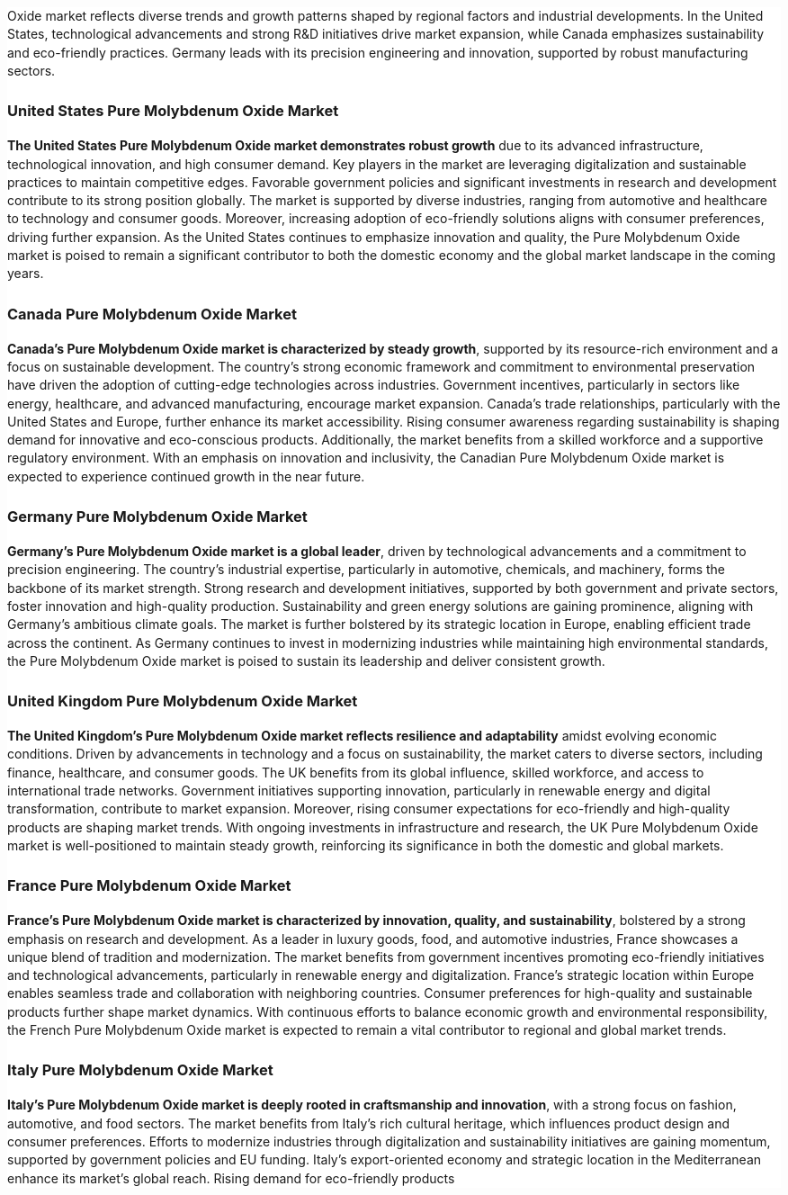 Oxide market reflects diverse trends and growth patterns shaped by regional factors and industrial developments. In the United States, technological advancements and strong R&amp;D initiatives drive market expansion, while Canada emphasizes sustainability and eco-friendly practices. Germany leads with its precision engineering and innovation, supported by robust manufacturing sectors.</span></em></p></blockquote><h3><strong>United States Pure Molybdenum Oxide Market</strong></h3><p><strong>The United States Pure Molybdenum Oxide market demonstrates robust growth</strong> due to its advanced infrastructure, technological innovation, and high consumer demand. Key players in the market are leveraging digitalization and sustainable practices to maintain competitive edges. Favorable government policies and significant investments in research and development contribute to its strong position globally. The market is supported by diverse industries, ranging from automotive and healthcare to technology and consumer goods. Moreover, increasing adoption of eco-friendly solutions aligns with consumer preferences, driving further expansion. As the United States continues to emphasize innovation and quality, the Pure Molybdenum Oxide market is poised to remain a significant contributor to both the domestic economy and the global market landscape in the coming years.</p><h3><strong>Canada Pure Molybdenum Oxide Market</strong></h3><p><strong>Canada&rsquo;s Pure Molybdenum Oxide market is characterized by steady growth</strong>, supported by its resource-rich environment and a focus on sustainable development. The country&rsquo;s strong economic framework and commitment to environmental preservation have driven the adoption of cutting-edge technologies across industries. Government incentives, particularly in sectors like energy, healthcare, and advanced manufacturing, encourage market expansion. Canada&rsquo;s trade relationships, particularly with the United States and Europe, further enhance its market accessibility. Rising consumer awareness regarding sustainability is shaping demand for innovative and eco-conscious products. Additionally, the market benefits from a skilled workforce and a supportive regulatory environment. With an emphasis on innovation and inclusivity, the Canadian Pure Molybdenum Oxide market is expected to experience continued growth in the near future.</p><h3><strong>Germany Pure Molybdenum Oxide Market</strong></h3><p><strong>Germany&rsquo;s Pure Molybdenum Oxide market is a global leader</strong>, driven by technological advancements and a commitment to precision engineering. The country&rsquo;s industrial expertise, particularly in automotive, chemicals, and machinery, forms the backbone of its market strength. Strong research and development initiatives, supported by both government and private sectors, foster innovation and high-quality production. Sustainability and green energy solutions are gaining prominence, aligning with Germany&rsquo;s ambitious climate goals. The market is further bolstered by its strategic location in Europe, enabling efficient trade across the continent. As Germany continues to invest in modernizing industries while maintaining high environmental standards, the Pure Molybdenum Oxide market is poised to sustain its leadership and deliver consistent growth.</p><h3><strong>United Kingdom Pure Molybdenum Oxide Market</strong></h3><p><strong>The United Kingdom&rsquo;s Pure Molybdenum Oxide market reflects resilience and adaptability</strong> amidst evolving economic conditions. Driven by advancements in technology and a focus on sustainability, the market caters to diverse sectors, including finance, healthcare, and consumer goods. The UK benefits from its global influence, skilled workforce, and access to international trade networks. Government initiatives supporting innovation, particularly in renewable energy and digital transformation, contribute to market expansion. Moreover, rising consumer expectations for eco-friendly and high-quality products are shaping market trends. With ongoing investments in infrastructure and research, the UK Pure Molybdenum Oxide market is well-positioned to maintain steady growth, reinforcing its significance in both the domestic and global markets.</p><h3><strong>France Pure Molybdenum Oxide Market</strong></h3><p><strong>France&rsquo;s Pure Molybdenum Oxide market is characterized by innovation, quality, and sustainability</strong>, bolstered by a strong emphasis on research and development. As a leader in luxury goods, food, and automotive industries, France showcases a unique blend of tradition and modernization. The market benefits from government incentives promoting eco-friendly initiatives and technological advancements, particularly in renewable energy and digitalization. France&rsquo;s strategic location within Europe enables seamless trade and collaboration with neighboring countries. Consumer preferences for high-quality and sustainable products further shape market dynamics. With continuous efforts to balance economic growth and environmental responsibility, the French Pure Molybdenum Oxide market is expected to remain a vital contributor to regional and global market trends.</p><h3><strong>Italy Pure Molybdenum Oxide Market</strong></h3><p><strong>Italy&rsquo;s Pure Molybdenum Oxide market is deeply rooted in craftsmanship and innovation</strong>, with a strong focus on fashion, automotive, and food sectors. The market benefits from Italy&rsquo;s rich cultural heritage, which influences product design and consumer preferences. Efforts to modernize industries through digitalization and sustainability initiatives are gaining momentum, supported by government policies and EU funding. Italy&rsquo;s export-oriented economy and strategic location in the Mediterranean enhance its market&rsquo;s global reach. Rising demand for eco-friendly products